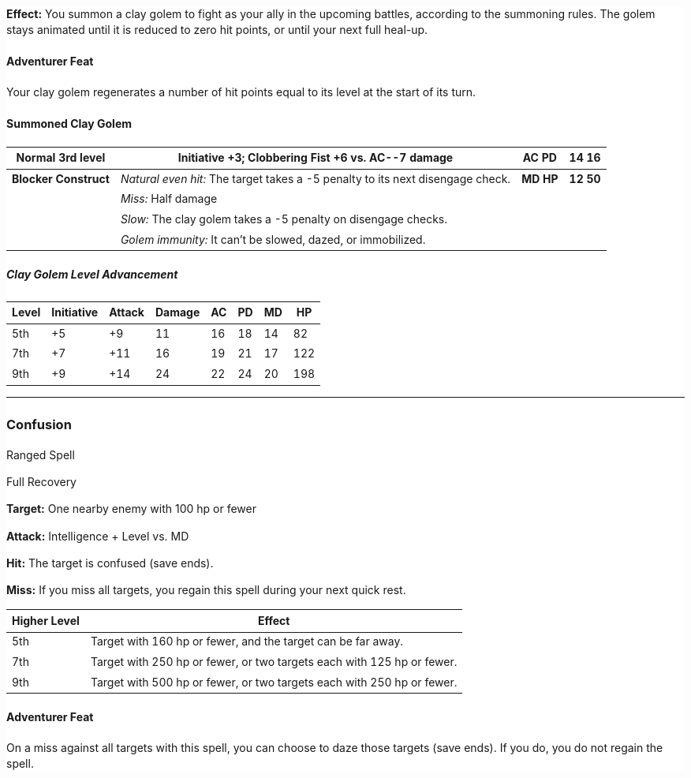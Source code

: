 **Effect:** You summon a clay golem to fight as your ally in the upcoming battles, according to the summoning rules. The golem stays animated until it is reduced to zero hit points, or until your next full heal-up.

#### Adventurer Feat

Your clay golem regenerates a number of hit points equal to its level at the start of its turn.

#### Summoned Clay Golem

| Normal 3rd level | **Initiative +3; Clobbering Fist +6 vs. AC--7 damage** | **AC** **PD**| **14** **16** |
| --- | --- | --- | --- |
| **Blocker Construct** | _Natural even hit:_ The target takes a -5 penalty to its next disengage check. | **MD** **HP** | **12** **50** |
| | _Miss:_ Half damage | | |
| | _Slow:_ The clay golem takes a -5 penalty on disengage checks. | | |
| | _Golem immunity:_ It can’t be slowed, dazed, or immobilized. | | |

##### Clay Golem Level Advancement

| Level | Initiative | Attack | Damage | AC | PD | MD | HP |
| --- | --- | --- | --- | --- | --- | --- | --- |
| 5th | +5 | +9 | 11 | 16 | 18 | 14 | 82 |
| 7th | +7 | +11 | 16 | 19 | 21 | 17 | 122 |
| 9th | +9 | +14 | 24 | 22 | 24 | 20 | 198 |

---

### Confusion

Ranged Spell

Full Recovery

**Target:** One nearby enemy with 100 hp or fewer

**Attack:** Intelligence + Level vs. MD

**Hit:** The target is confused (save ends).

**Miss:** If you miss all targets, you regain this spell during your next quick rest.

| Higher Level | Effect |
| --- | --- |
| 5th | Target with 160 hp or fewer, and the target can be far away. |
| 7th | Target with 250 hp or fewer, or two targets each with 125 hp or fewer. |
| 9th | Target with 500 hp or fewer, or two targets each with 250 hp or fewer. |

#### Adventurer Feat

On a miss against all targets with this spell, you can choose to daze those targets (save ends). If you do, you do not regain the spell.
